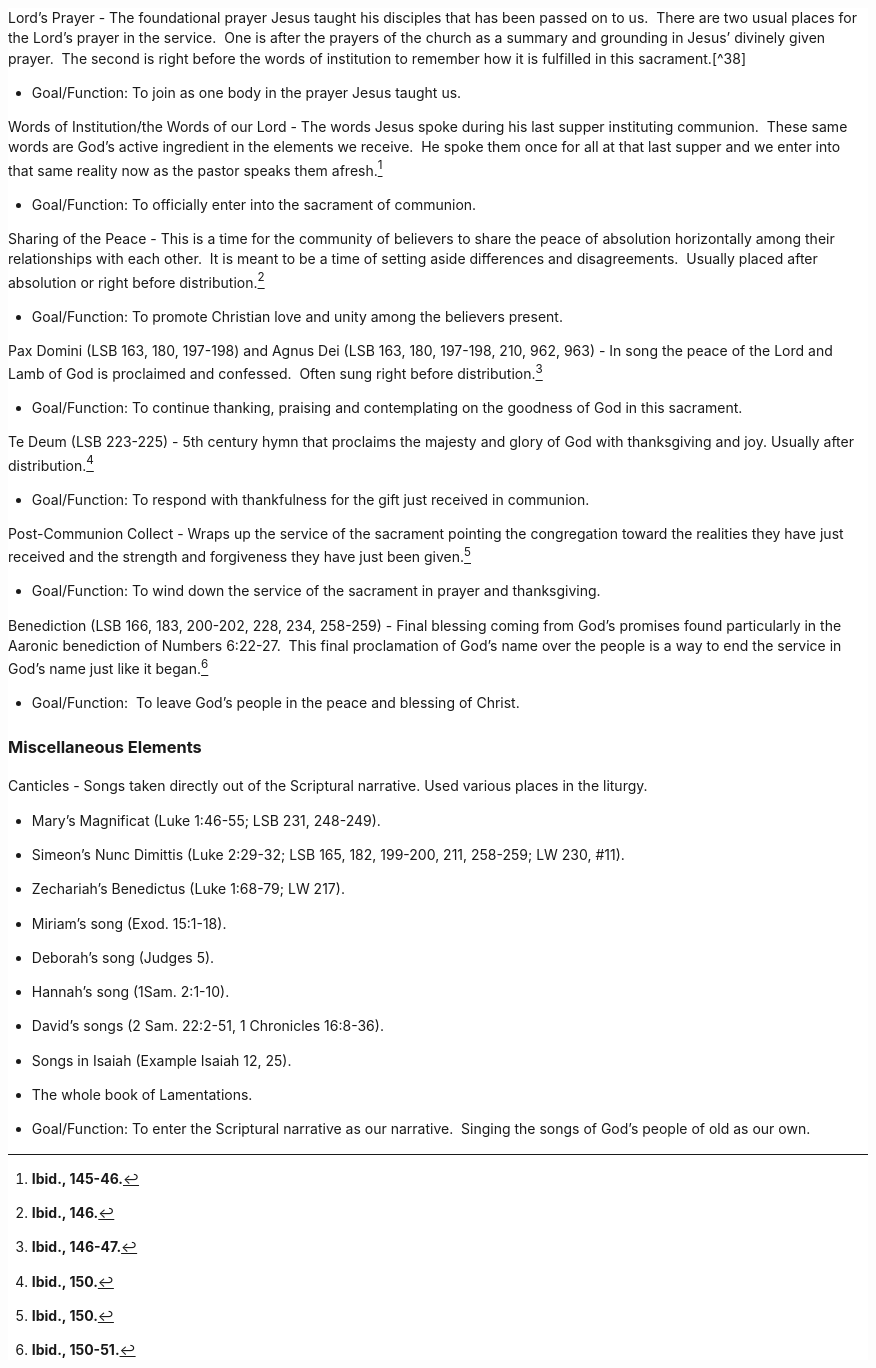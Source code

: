 Lord’s Prayer - The foundational prayer Jesus taught his disciples that has been passed on to us.  There are two usual places for the Lord’s prayer in the service.  One is after the prayers of the church as a summary and grounding in Jesus’ divinely given prayer.  The second is right before the words of institution to remember how it is fulfilled in this sacrament.[^38]  

- Goal/Function: To join as one body in the prayer Jesus taught us.

Words of Institution/the Words of our Lord - The words Jesus spoke during his last supper instituting communion.  These same words are God’s active ingredient in the elements we receive.  He spoke them once for all at that last supper and we enter into that same reality now as the pastor speaks them afresh.[^39]

- Goal/Function: To officially enter into the sacrament of communion.

Sharing of the Peace - This is a time for the community of believers to share the peace of absolution horizontally among their relationships with each other.  It is meant to be a time of setting aside differences and disagreements.  Usually placed after absolution or right before distribution.[^40]

- Goal/Function: To promote Christian love and unity among the believers present.

Pax Domini (LSB 163, 180, 197-198) and Agnus Dei (LSB 163, 180, 197-198, 210, 962, 963) - In song the peace of the Lord and Lamb of God is proclaimed and confessed.  Often sung right before distribution.[^41]

- Goal/Function: To continue thanking, praising and contemplating on the goodness of God in this sacrament.  

Te Deum (LSB 223-225) - 5th century hymn that proclaims the majesty and glory of God with thanksgiving and joy. Usually after distribution.[^42]

- Goal/Function: To respond with thankfulness for the gift just received in communion.  

Post-Communion Collect - Wraps up the service of the sacrament pointing the congregation toward the realities they have just received and the strength and forgiveness they have just been given.[^43]

- Goal/Function: To wind down the service of the sacrament in prayer and thanksgiving.

Benediction (LSB 166, 183, 200-202, 228, 234, 258-259) - Final blessing coming from God’s promises found particularly in the Aaronic benediction of Numbers 6:22-27.  This final proclamation of God’s name over the people is a way to end the service in God’s name just like it began.[^44]

- Goal/Function:  To leave God’s people in the peace and blessing of Christ.

### Miscellaneous Elements
Canticles - Songs taken directly out of the Scriptural narrative. Used various places in the liturgy. 

- Mary’s Magnificat (Luke 1:46-55; LSB 231, 248-249).
- Simeon’s Nunc Dimittis (Luke 2:29-32; LSB 165, 182, 199-200, 211, 258-259; LW 230, #11).
- Zechariah’s Benedictus (Luke 1:68-79; LW 217).
- Miriam’s song (Exod. 15:1-18).
- Deborah’s song (Judges 5).
- Hannah’s song (1Sam. 2:1-10).
- David’s songs (2 Sam. 22:2-51, 1 Chronicles 16:8-36).
- Songs in Isaiah (Example Isaiah 12, 25).
- The whole book of Lamentations. 

- Goal/Function: To enter the Scriptural narrative as our narrative.  Singing the songs of God’s people of old as our own.


[^1]: **Athanasius Patriarch of Alexandria, Life of Antony and Letter to Marcellinus (New York, Paulist Press, 1980), 101-14, ESP. 112.**
[^2]: **John Witvliet, The Biblical Psalms in Christian Worship: A Brief Introduction & Guide to Resources (Grand Rapids: William B. Eerdmans Publishing Company, 2007), 4.**
[^3]: **Joel Okamoto,”The Word of the Cross and the Story of Everything” Concordia Journal Summer 2019 Volume number, Issue number (Year): page number(s).Concordia Journal Summer 2019 54.**
[^5]: **Marriot, Article on Liturgy and discipleship, 10. [link](https://drive.google.com/file/d/1d5CYDp1PlyT-sHoIG9Wx41NfbU37ws7s/view?usp=sharing)**
[^6]: **Tod Bolsinger, Canoeing the Mountains: Christian Leadership in Uncharted Territory (Downer Grove:IVP Books, 2015), 120-122.**
[^7]: **James Smith, Desiring the Kingdom, 155-59.**
[^10]: **Timothy Maschke, Gathering Guests: A Guide to Worship in the Lutheran Church (Saint Louis: Concordia Publishing House, 2003), 111.**
[^11]: **Ibid., 111.**
[^12]: **Ibid., 109.**
[^13]: **Ibid., 112.  Also see [[Variety in Gospel Metaphors]]).**
[^14]: **Ibid., 113.**
[^15]: **Joel Biermann, A Case for Character: Towards a Lutheran Virtue Ethics (Minneapolis: Fortress Press, 2014), 118-133.**
[^16]: **Maschke, Gathering Guests, 117-8.**
[^17]: **Ibid., 119-21.**
[^18]: **Ibid., 121-2.**
[^21]: **Ibid., 125.**
[^22]: **Ibid., 125.**
[^23]: **Ibid., 126-30.**
[^24]: **Ibid., 126.**
[^25]: **Ibid., 126-7.**
[^26]: **Ibid., 128-30.**
[^27]: **Ibid., 130.**
[^30]: **Ibid., 134-35.**
[^31]: **Ibid., 135-37.**
[^32]: **Ibid., 141-42.**
[^33]: **Ibid., 142.**
[^34]: **Ibid., 142.**
[^35]: **Ibid., 142.**
[^39]: **Ibid., 145-46.**
[^40]: **Ibid., 146.**
[^41]: **Ibid., 146-47.**
[^42]: **Ibid., 150.**
[^43]: **Ibid., 150.**
[^44]: **Ibid., 150-51.**